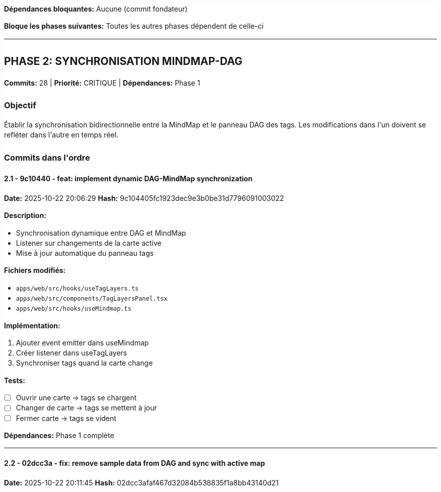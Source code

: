 **Dépendances bloquantes:** Aucune (commit fondateur)

**Bloque les phases suivantes:** Toutes les autres phases dépendent de celle-ci

---

## PHASE 2: SYNCHRONISATION MINDMAP-DAG

**Commits:** 28 | **Priorité:** CRITIQUE | **Dépendances:** Phase 1

### Objectif

Établir la synchronisation bidirectionnelle entre la MindMap et le panneau DAG des tags.
Les modifications dans l'un doivent se refléter dans l'autre en temps réel.

### Commits dans l'ordre

#### 2.1 - 9c10440 - feat: implement dynamic DAG-MindMap synchronization

**Date:** 2025-10-22 20:06:29
**Hash:** 9c104405fc1923dec9e3b0be31d7796091003022

**Description:**

- Synchronisation dynamique entre DAG et MindMap
- Listener sur changements de la carte active
- Mise à jour automatique du panneau tags

**Fichiers modifiés:**

- `apps/web/src/hooks/useTagLayers.ts`
- `apps/web/src/components/TagLayersPanel.tsx`
- `apps/web/src/hooks/useMindmap.ts`

**Implémentation:**

1. Ajouter event emitter dans useMindmap
2. Créer listener dans useTagLayers
3. Synchroniser tags quand la carte change

**Tests:**

- [ ] Ouvrir une carte → tags se chargent
- [ ] Changer de carte → tags se mettent à jour
- [ ] Fermer carte → tags se vident

**Dépendances:** Phase 1 complète

---

#### 2.2 - 02dcc3a - fix: remove sample data from DAG and sync with active map

**Date:** 2025-10-22 20:11:45
**Hash:** 02dcc3afaf467d32084b538835f1a8bb43140d21
